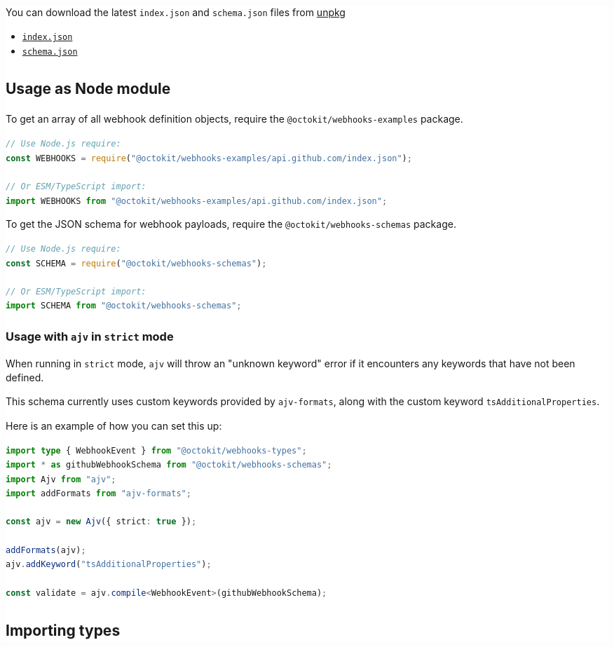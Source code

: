 You can download the latest `index.json` and `schema.json` files from
[unpkg](https://unpkg.com/)

- [`index.json`](https://unpkg.com/@octokit/webhooks-examples/api.github.com/index.json)
- [`schema.json`](https://unpkg.com/@octokit/webhooks-schemas/schema.json)

## Usage as Node module

To get an array of all webhook definition objects, require the `@octokit/webhooks-examples` package.

```js
// Use Node.js require:
const WEBHOOKS = require("@octokit/webhooks-examples/api.github.com/index.json");

// Or ESM/TypeScript import:
import WEBHOOKS from "@octokit/webhooks-examples/api.github.com/index.json";
```

To get the JSON schema for webhook payloads, require the `@octokit/webhooks-schemas` package.

```js
// Use Node.js require:
const SCHEMA = require("@octokit/webhooks-schemas");

// Or ESM/TypeScript import:
import SCHEMA from "@octokit/webhooks-schemas";
```

### Usage with `ajv` in `strict` mode

When running in `strict` mode, `ajv` will throw an "unknown keyword" error if it
encounters any keywords that have not been defined.

This schema currently uses custom keywords provided by `ajv-formats`, along with
the custom keyword `tsAdditionalProperties`.

Here is an example of how you can set this up:

```ts
import type { WebhookEvent } from "@octokit/webhooks-types";
import * as githubWebhookSchema from "@octokit/webhooks-schemas";
import Ajv from "ajv";
import addFormats from "ajv-formats";

const ajv = new Ajv({ strict: true });

addFormats(ajv);
ajv.addKeyword("tsAdditionalProperties");

const validate = ajv.compile<WebhookEvent>(githubWebhookSchema);
```

## Importing types
